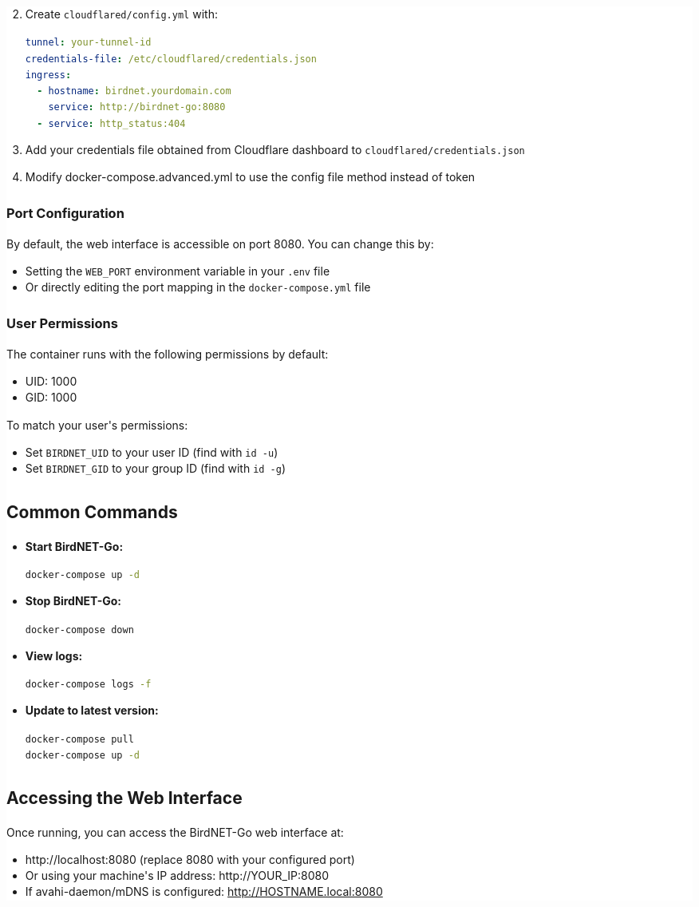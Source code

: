 2. Create `cloudflared/config.yml` with:
   ```yaml
   tunnel: your-tunnel-id
   credentials-file: /etc/cloudflared/credentials.json
   ingress:
     - hostname: birdnet.yourdomain.com
       service: http://birdnet-go:8080
     - service: http_status:404
   ```

3. Add your credentials file obtained from Cloudflare dashboard to `cloudflared/credentials.json`

4. Modify docker-compose.advanced.yml to use the config file method instead of token

### Port Configuration

By default, the web interface is accessible on port 8080. You can change this by:
- Setting the `WEB_PORT` environment variable in your `.env` file
- Or directly editing the port mapping in the `docker-compose.yml` file

### User Permissions

The container runs with the following permissions by default:
- UID: 1000
- GID: 1000

To match your user's permissions:
- Set `BIRDNET_UID` to your user ID (find with `id -u`)
- Set `BIRDNET_GID` to your group ID (find with `id -g`)

## Common Commands

- **Start BirdNET-Go:**
  ```bash
  docker-compose up -d
  ```

- **Stop BirdNET-Go:**
  ```bash
  docker-compose down
  ```

- **View logs:**
  ```bash
  docker-compose logs -f
  ```

- **Update to latest version:**
  ```bash
  docker-compose pull
  docker-compose up -d
  ```

## Accessing the Web Interface

Once running, you can access the BirdNET-Go web interface at:
- http://localhost:8080 (replace 8080 with your configured port)
- Or using your machine's IP address: http://YOUR_IP:8080
- If avahi-daemon/mDNS is configured: http://HOSTNAME.local:8080

